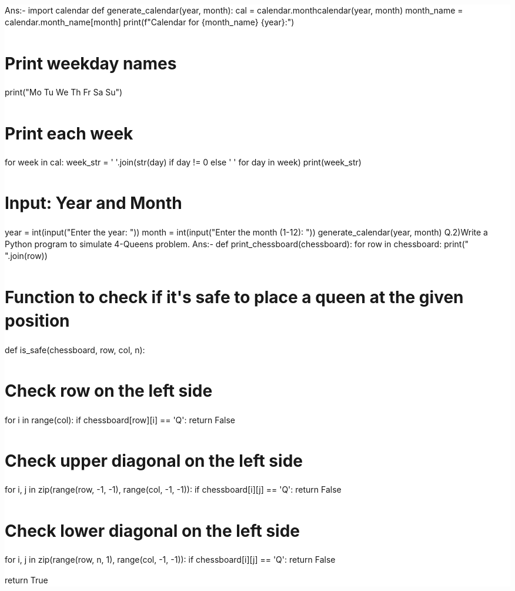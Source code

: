 Ans:-
import calendar
def generate_calendar(year, month):
 cal = calendar.monthcalendar(year, month)
 month_name = calendar.month_name[month]
 print(f"Calendar for {month_name} {year}:")
 # Print weekday names
 print("Mo Tu We Th Fr Sa Su")
 # Print each week
 for week in cal:
 week_str = ' '.join(str(day) if day != 0 else ' ' for day in week)
 print(week_str)
# Input: Year and Month
year = int(input("Enter the year: "))
month = int(input("Enter the month (1-12): "))
generate_calendar(year, month)
Q.2)Write a Python program to simulate 4-Queens problem.
Ans:-
def print_chessboard(chessboard):
 for row in chessboard:
 print(" ".join(row))

 # Function to check if it's safe to place a queen at the given position
 def is_safe(chessboard, row, col, n):
 # Check row on the left side
 for i in range(col):
 if chessboard[row][i] == 'Q':
 return False

 # Check upper diagonal on the left side
 for i, j in zip(range(row, -1, -1), range(col, -1, -1)):
 if chessboard[i][j] == 'Q':
 return False

 # Check lower diagonal on the left side
 for i, j in zip(range(row, n, 1), range(col, -1, -1)):
 if chessboard[i][j] == 'Q':
 return False

 return True
